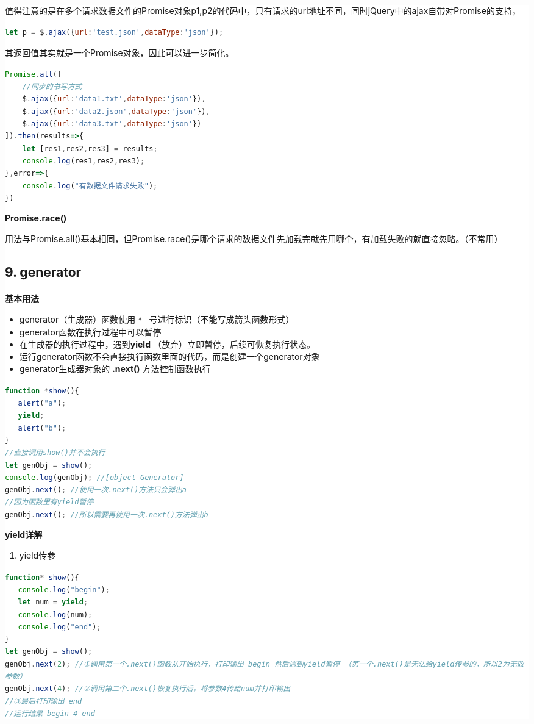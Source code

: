 值得注意的是在多个请求数据文件的Promise对象p1,p2的代码中，只有请求的url地址不同，同时jQuery中的ajax自带对Promise的支持，

```js
let p = $.ajax({url:'test.json',dataType:'json'});
```

其返回值其实就是一个Promise对象，因此可以进一步简化。

```js
Promise.all([
    //同步的书写方式
    $.ajax({url:'data1.txt',dataType:'json'}),
    $.ajax({url:'data2.json',dataType:'json'}),
    $.ajax({url:'data3.txt',dataType:'json'})
]).then(results=>{
    let [res1,res2,res3] = results;
    console.log(res1,res2,res3);
},error=>{
    console.log("有数据文件请求失败");
})
```

**Promise.race()**

用法与Promise.all()基本相同，但Promise.race()是哪个请求的数据文件先加载完就先用哪个，有加载失败的就直接忽略。（不常用）

## 9. generator

**基本用法**

- generator（生成器）函数使用 `* ` 号进行标识（不能写成箭头函数形式）
- generator函数在执行过程中可以暂停
- 在生成器的执行过程中，遇到**yield** （放弃）立即暂停，后续可恢复执行状态。
- 运行generator函数不会直接执行函数里面的代码，而是创建一个generator对象
- generator生成器对象的 **.next()** 方法控制函数执行

```js
function *show(){
   alert("a");
   yield;
   alert("b");
}
//直接调用show()并不会执行
let genObj = show(); 
console.log(genObj); //[object Generator]
genObj.next(); //使用一次.next()方法只会弹出a
//因为函数里有yield暂停
genObj.next(); //所以需要再使用一次.next()方法弹出b
```

**yield详解**

1. yield传参

```js
function* show(){
   console.log("begin");
   let num = yield;
   console.log(num);
   console.log("end");
}
let genObj = show();
genObj.next(2); //①调用第一个.next()函数从开始执行，打印输出 begin 然后遇到yield暂停 （第一个.next()是无法给yield传参的，所以2为无效参数）
genObj.next(4); //②调用第二个.next()恢复执行后，将参数4传给num并打印输出
//③最后打印输出 end
//运行结果 begin 4 end
```
